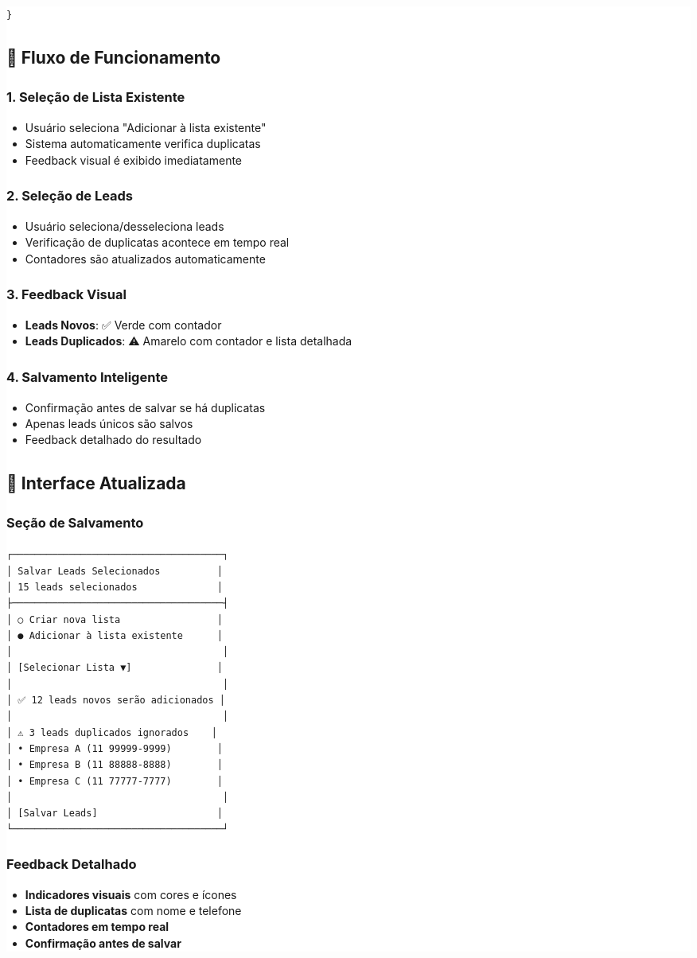 ```typescript
}
```

## 🎯 Fluxo de Funcionamento

### **1. Seleção de Lista Existente**
- Usuário seleciona "Adicionar à lista existente"
- Sistema automaticamente verifica duplicatas
- Feedback visual é exibido imediatamente

### **2. Seleção de Leads**
- Usuário seleciona/desseleciona leads
- Verificação de duplicatas acontece em tempo real
- Contadores são atualizados automaticamente

### **3. Feedback Visual**
- **Leads Novos**: ✅ Verde com contador
- **Leads Duplicados**: ⚠️ Amarelo com contador e lista detalhada

### **4. Salvamento Inteligente**
- Confirmação antes de salvar se há duplicatas
- Apenas leads únicos são salvos
- Feedback detalhado do resultado

## 🎨 Interface Atualizada

### **Seção de Salvamento**
```
┌─────────────────────────────────────┐
│ Salvar Leads Selecionados          │
│ 15 leads selecionados              │
├─────────────────────────────────────┤
│ ○ Criar nova lista                 │
│ ● Adicionar à lista existente      │
│                                     │
│ [Selecionar Lista ▼]               │
│                                     │
│ ✅ 12 leads novos serão adicionados │
│                                     │
│ ⚠️ 3 leads duplicados ignorados    │
│ • Empresa A (11 99999-9999)        │
│ • Empresa B (11 88888-8888)        │
│ • Empresa C (11 77777-7777)        │
│                                     │
│ [Salvar Leads]                     │
└─────────────────────────────────────┘
```

### **Feedback Detalhado**
- **Indicadores visuais** com cores e ícones
- **Lista de duplicatas** com nome e telefone
- **Contadores em tempo real**
- **Confirmação antes de salvar**
